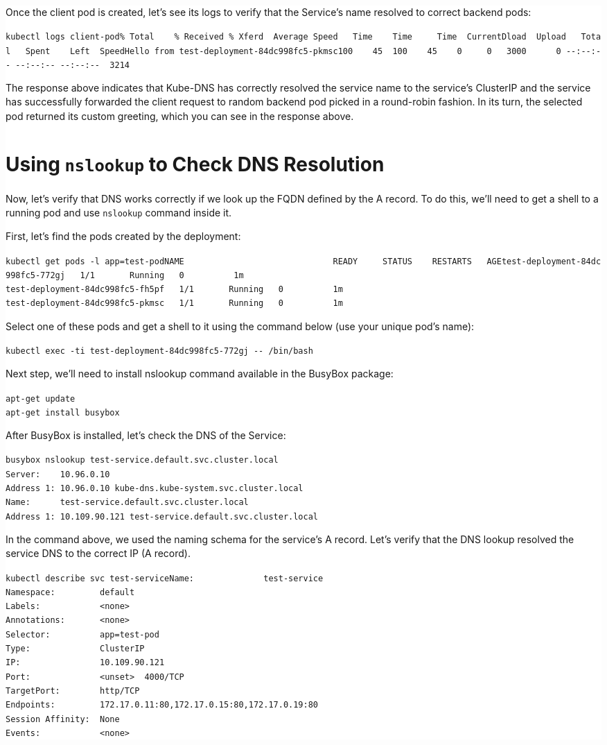 Once the client pod is created, let’s see its logs to verify that the Service’s name resolved to correct backend pods:

```
kubectl logs client-pod% Total    % Received % Xferd  Average Speed   Time    Time     Time  CurrentDload  Upload   Total   Spent    Left  SpeedHello from test-deployment-84dc998fc5-pkmsc100    45  100    45    0     0   3000      0 --:--:-- --:--:-- --:--:--  3214
```

The response above indicates that Kube-DNS has correctly resolved the service name to the service’s ClusterIP and the service has successfully forwarded the client request to random backend pod picked in a round-robin fashion. In its turn, the selected pod returned its custom greeting, which you can see in the response above.

# Using `nslookup` to Check DNS Resolution

Now, let’s verify that DNS works correctly if we look up the FQDN defined by the A record. To do this, we’ll need to get a shell to a running pod and use `nslookup` command inside it.

First, let’s find the pods created by the deployment:

```
kubectl get pods -l app=test-podNAME                              READY     STATUS    RESTARTS   AGEtest-deployment-84dc998fc5-772gj   1/1       Running   0          1m
test-deployment-84dc998fc5-fh5pf   1/1       Running   0          1m
test-deployment-84dc998fc5-pkmsc   1/1       Running   0          1m
```

Select one of these pods and get a shell to it using the command below (use your unique pod’s name):

```
kubectl exec -ti test-deployment-84dc998fc5-772gj -- /bin/bash
```

Next step, we’ll need to install nslookup command available in the BusyBox package:

```
apt-get update
apt-get install busybox
```

After BusyBox is installed, let’s check the DNS of the Service:

```
busybox nslookup test-service.default.svc.cluster.local
Server:    10.96.0.10
Address 1: 10.96.0.10 kube-dns.kube-system.svc.cluster.local
Name:      test-service.default.svc.cluster.local
Address 1: 10.109.90.121 test-service.default.svc.cluster.local
```

In the command above, we used the naming schema for the service’s A record. Let’s verify that the DNS lookup resolved the service DNS to the correct IP (A record).

```
kubectl describe svc test-serviceName:              test-service
Namespace:         default
Labels:            <none>
Annotations:       <none>
Selector:          app=test-pod
Type:              ClusterIP
IP:                10.109.90.121
Port:              <unset>  4000/TCP
TargetPort:        http/TCP
Endpoints:         172.17.0.11:80,172.17.0.15:80,172.17.0.19:80
Session Affinity:  None
Events:            <none>
```
